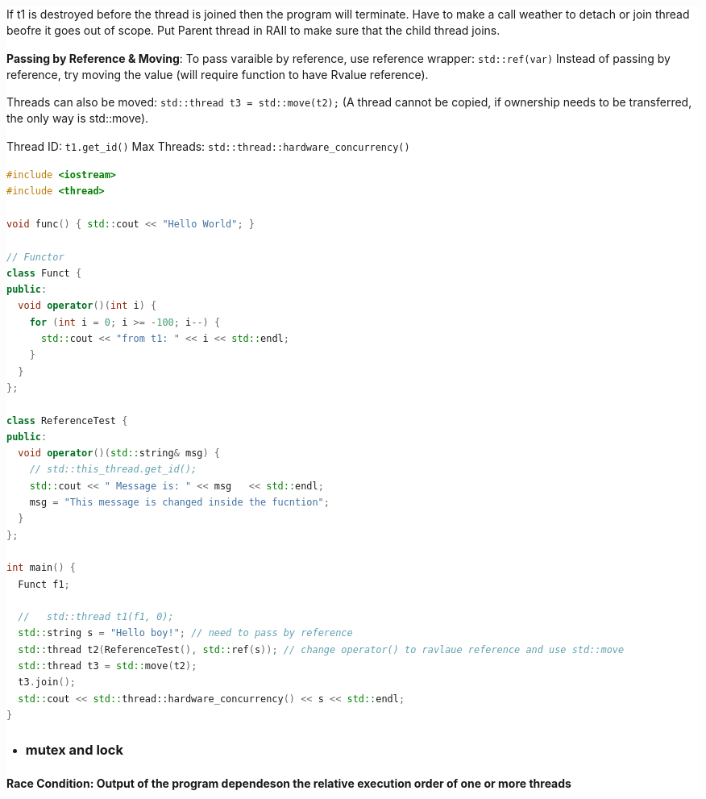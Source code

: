If t1 is destroyed before the thread is joined then the program will terminate. Have to make a call weather to detach or join thread beofre it goes out of scope. Put Parent thread in RAII to make sure that the child thread joins. 


**Passing by Reference & Moving**: 
To pass varaible by reference, use reference wrapper: `std::ref(var)`
Instead of passing by reference, try moving the value (will require function to have Rvalue reference).

Threads can also be moved: `std::thread t3 = std::move(t2);` (A thread cannot be copied, if ownership needs to be transferred, the only way is std::move).

Thread ID: `t1.get_id()`
Max Threads: `std::thread::hardware_concurrency()`
```cpp 
#include <iostream>
#include <thread>

void func() { std::cout << "Hello World"; }

// Functor
class Funct {
public:
  void operator()(int i) {
    for (int i = 0; i >= -100; i--) {
      std::cout << "from t1: " << i << std::endl;
    }
  }
};

class ReferenceTest {
public:
  void operator()(std::string& msg) {
    // std::this_thread.get_id();
    std::cout << " Message is: " << msg   << std::endl;
    msg = "This message is changed inside the fucntion";
  }
};

int main() {
  Funct f1;
  
  //   std::thread t1(f1, 0);
  std::string s = "Hello boy!"; // need to pass by reference
  std::thread t2(ReferenceTest(), std::ref(s)); // change operator() to ravlaue reference and use std::move
  std::thread t3 = std::move(t2);
  t3.join();
  std::cout << std::thread::hardware_concurrency() << s << std::endl;
}
```

+ ### mutex and lock
#### Race Condition: Output of the program dependeson the relative execution order of one or more threads
